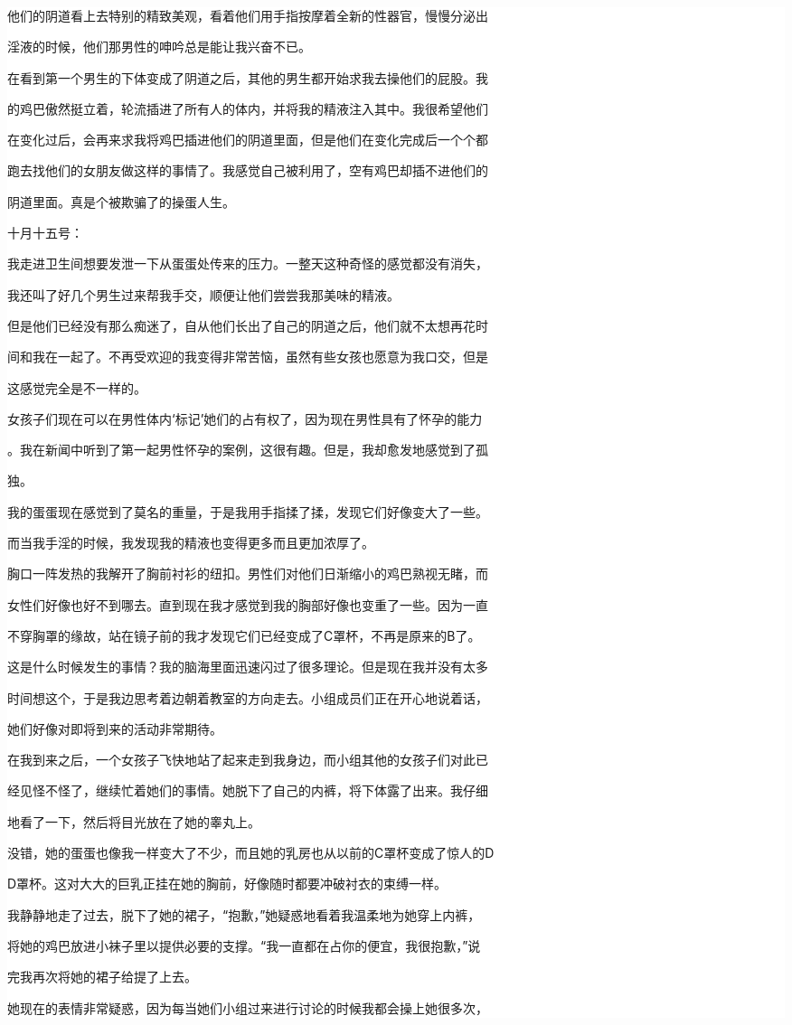 他们的阴道看上去特别的精致美观，看着他们用手指按摩着全新的性器官，慢慢分泌出

淫液的时候，他们那男性的呻吟总是能让我兴奋不已。

在看到第一个男生的下体变成了阴道之后，其他的男生都开始求我去操他们的屁股。我

的鸡巴傲然挺立着，轮流插进了所有人的体内，并将我的精液注入其中。我很希望他们

在变化过后，会再来求我将鸡巴插进他们的阴道里面，但是他们在变化完成后一个个都

跑去找他们的女朋友做这样的事情了。我感觉自己被利用了，空有鸡巴却插不进他们的

阴道里面。真是个被欺骗了的操蛋人生。

十月十五号：

我走进卫生间想要发泄一下从蛋蛋处传来的压力。一整天这种奇怪的感觉都没有消失，

我还叫了好几个男生过来帮我手交，顺便让他们尝尝我那美味的精液。

但是他们已经没有那么痴迷了，自从他们长出了自己的阴道之后，他们就不太想再花时

间和我在一起了。不再受欢迎的我变得非常苦恼，虽然有些女孩也愿意为我口交，但是

这感觉完全是不一样的。

女孩子们现在可以在男性体内‘标记’她们的占有权了，因为现在男性具有了怀孕的能力

。我在新闻中听到了第一起男性怀孕的案例，这很有趣。但是，我却愈发地感觉到了孤

独。

我的蛋蛋现在感觉到了莫名的重量，于是我用手指揉了揉，发现它们好像变大了一些。

而当我手淫的时候，我发现我的精液也变得更多而且更加浓厚了。

胸口一阵发热的我解开了胸前衬衫的纽扣。男性们对他们日渐缩小的鸡巴熟视无睹，而

女性们好像也好不到哪去。直到现在我才感觉到我的胸部好像也变重了一些。因为一直

不穿胸罩的缘故，站在镜子前的我才发现它们已经变成了C罩杯，不再是原来的B了。

这是什么时候发生的事情？我的脑海里面迅速闪过了很多理论。但是现在我并没有太多

时间想这个，于是我边思考着边朝着教室的方向走去。小组成员们正在开心地说着话，

她们好像对即将到来的活动非常期待。

在我到来之后，一个女孩子飞快地站了起来走到我身边，而小组其他的女孩子们对此已

经见怪不怪了，继续忙着她们的事情。她脱下了自己的内裤，将下体露了出来。我仔细

地看了一下，然后将目光放在了她的睾丸上。

没错，她的蛋蛋也像我一样变大了不少，而且她的乳房也从以前的C罩杯变成了惊人的D

D罩杯。这对大大的巨乳正挂在她的胸前，好像随时都要冲破衬衣的束缚一样。

我静静地走了过去，脱下了她的裙子，“抱歉，”她疑惑地看着我温柔地为她穿上内裤，

将她的鸡巴放进小袜子里以提供必要的支撑。“我一直都在占你的便宜，我很抱歉，”说

完我再次将她的裙子给提了上去。

她现在的表情非常疑惑，因为每当她们小组过来进行讨论的时候我都会操上她很多次，
